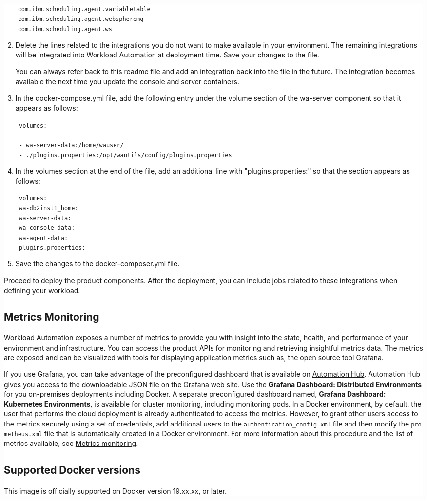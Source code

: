 		com.ibm.scheduling.agent.variabletable
		com.ibm.scheduling.agent.webspheremq
		com.ibm.scheduling.agent.ws

2) Delete the lines related to the integrations you do not want to make available in your environment. The remaining integrations will be integrated into Workload Automation at deployment time. Save your changes to the file.

   You can always refer back to this readme file and add an integration back into the file in the future. The integration becomes available the next time you update the console and server containers.

3) In the docker-compose.yml file, add the following entry under the volume section of the wa-server component so that it appears as follows:

		volumes:

		- wa-server-data:/home/wauser/
		- ./plugins.properties:/opt/wautils/config/plugins.properties

4) In the volumes section at the end of the file, add an additional line with "plugins.properties:" so that the section appears as follows:

		volumes:
		wa-db2inst1_home:
		wa-server-data:
		wa-console-data:
		wa-agent-data:
		plugins.properties:

5) Save the changes to the docker-composer.yml file.

Proceed to deploy the product components. After the deployment, you can include jobs related to these integrations when defining your workload.

## Metrics Monitoring

Workload Automation exposes a number of metrics to provide you with insight into the state, health, and performance of your environment and infrastructure. You can access the product APIs for monitoring and retrieving insightful metrics data. The metrics are exposed and can be visualized with tools for displaying application metrics such as, the open source tool Grafana.

If you use Grafana, you can take advantage of the preconfigured dashboard that is available on [Automation Hub](https://www.yourautomationhub.io/integrations). Automation Hub gives you access to the downloadable JSON file on the Grafana web site. Use the **Grafana Dashboard: Distributed Environments** for you on-premises deployments including Docker. A separate preconfigured dashboard named, **Grafana Dashboard: Kubernetes Environments**, is available for cluster monitoring, including monitoring pods. In a Docker environment, by default, the user that performs the cloud deployment is already authenticated to access the metrics. However, to grant other users access to the metrics securely using a set of credentials, add additional users to the `authentication_config.xml` file and then modify the `prometheus.xml` file that is automatically created in a Docker environment. For more information about this procedure and the list of metrics available, see [Metrics monitoring](https://www.ibm.com/support/knowledgecenter/en/SSGSPN_9.5.0/com.ibm.tivoli.itws.doc_9.5/distr/src_ref/awsrgmonprom.html).



## Supported Docker versions
This image is officially supported on Docker version 19.xx.xx, or later.
